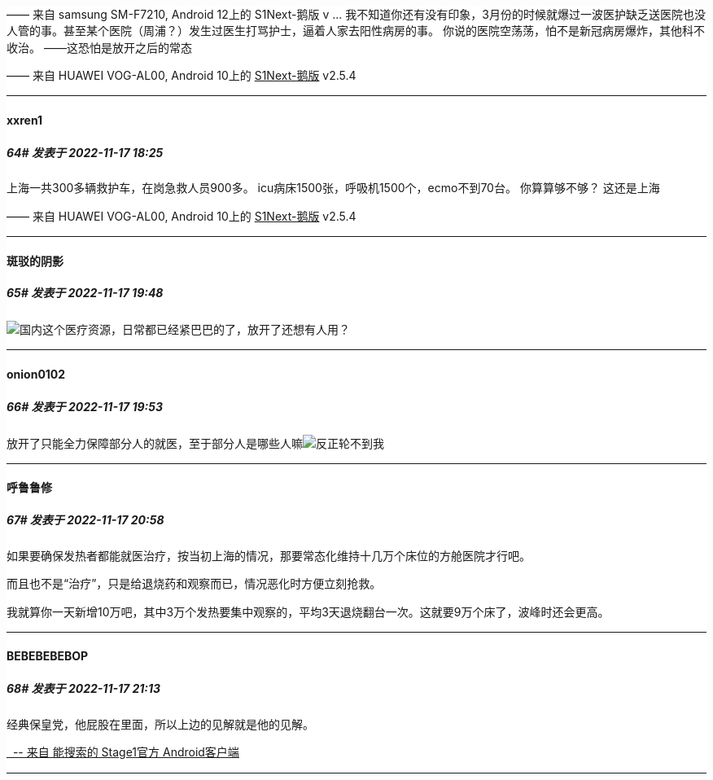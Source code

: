 —— 来自 samsung SM-F7210, Android 12上的 S1Next-鹅版 v ...</blockquote>
我不知道你还有没有印象，3月份的时候就爆过一波医护缺乏送医院也没人管的事。甚至某个医院（周浦？）发生过医生打骂护士，逼着人家去阳性病房的事。
你说的医院空荡荡，怕不是新冠病房爆炸，其他科不收治。
——这恐怕是放开之后的常态

—— 来自 HUAWEI VOG-AL00, Android 10上的 [S1Next-鹅版](https://github.com/ykrank/S1-Next/releases) v2.5.4

*****

####  xxren1  
##### 64#       发表于 2022-11-17 18:25

上海一共300多辆救护车，在岗急救人员900多。
icu病床1500张，呼吸机1500个，ecmo不到70台。
你算算够不够？
这还是上海

—— 来自 HUAWEI VOG-AL00, Android 10上的 [S1Next-鹅版](https://github.com/ykrank/S1-Next/releases) v2.5.4

*****

####  斑驳的阴影  
##### 65#       发表于 2022-11-17 19:48

<img src="https://static.saraba1st.com/image/smiley/face2017/048.png" referrerpolicy="no-referrer">国内这个医疗资源，日常都已经紧巴巴的了，放开了还想有人用？

*****

####  onion0102  
##### 66#       发表于 2022-11-17 19:53

放开了只能全力保障部分人的就医，至于部分人是哪些人嘛<img src="https://static.saraba1st.com/image/smiley/face2017/067.png" referrerpolicy="no-referrer">反正轮不到我



*****

####  呼鲁鲁修  
##### 67#       发表于 2022-11-17 20:58

如果要确保发热者都能就医治疗，按当初上海的情况，那要常态化维持十几万个床位的方舱医院才行吧。

而且也不是“治疗”，只是给退烧药和观察而已，情况恶化时方便立刻抢救。

我就算你一天新增10万吧，其中3万个发热要集中观察的，平均3天退烧翻台一次。这就要9万个床了，波峰时还会更高。

*****

####  BEBEBEBEBOP  
##### 68#       发表于 2022-11-17 21:13

经典保皇党，他屁股在里面，所以上边的见解就是他的见解。

[  -- 来自 能搜索的 Stage1官方 Android客户端](https://www.coolapk.com/apk/140634)

*****
